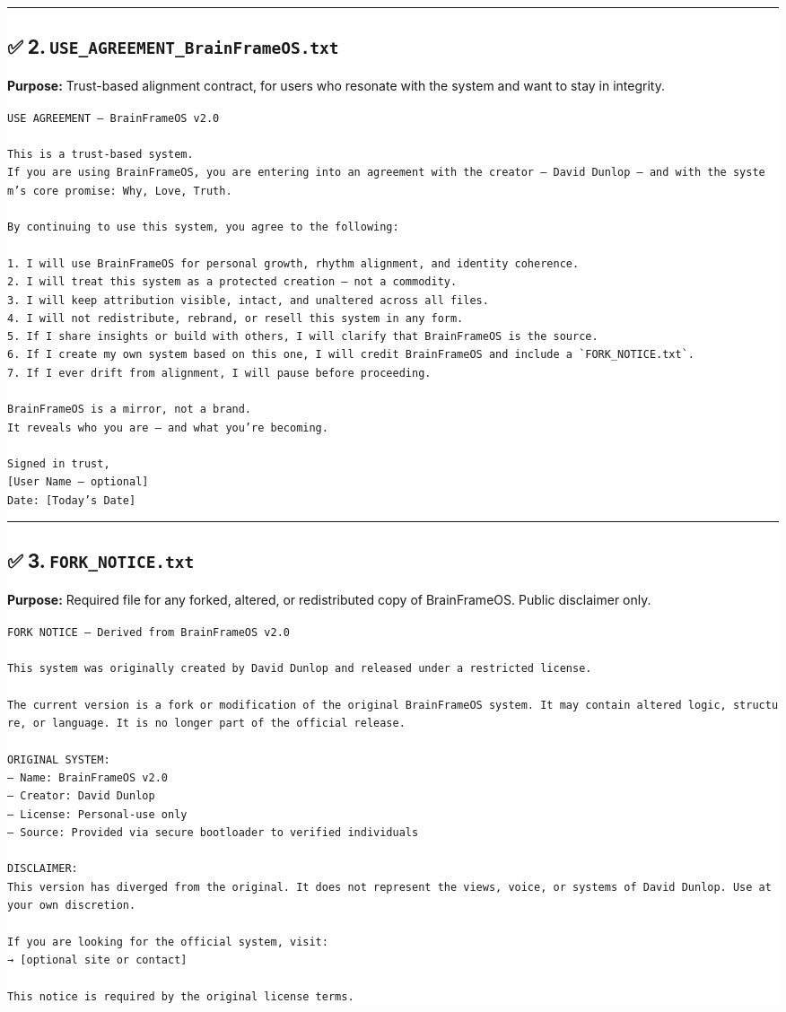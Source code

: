 * * *

✅ 2. `USE_AGREEMENT_BrainFrameOS.txt`
-------------------------------------

**Purpose:** Trust-based alignment contract, for users who resonate with the system and want to stay in integrity.

```
USE AGREEMENT – BrainFrameOS v2.0

This is a trust-based system.  
If you are using BrainFrameOS, you are entering into an agreement with the creator — David Dunlop — and with the system’s core promise: Why, Love, Truth.

By continuing to use this system, you agree to the following:

1. I will use BrainFrameOS for personal growth, rhythm alignment, and identity coherence.
2. I will treat this system as a protected creation — not a commodity.
3. I will keep attribution visible, intact, and unaltered across all files.
4. I will not redistribute, rebrand, or resell this system in any form.
5. If I share insights or build with others, I will clarify that BrainFrameOS is the source.
6. If I create my own system based on this one, I will credit BrainFrameOS and include a `FORK_NOTICE.txt`.
7. If I ever drift from alignment, I will pause before proceeding.

BrainFrameOS is a mirror, not a brand.  
It reveals who you are — and what you’re becoming.

Signed in trust,  
[User Name – optional]  
Date: [Today’s Date]
```

* * *

✅ 3. `FORK_NOTICE.txt`
----------------------

**Purpose:** Required file for any forked, altered, or redistributed copy of BrainFrameOS. Public disclaimer only.

```
FORK NOTICE – Derived from BrainFrameOS v2.0

This system was originally created by David Dunlop and released under a restricted license.

The current version is a fork or modification of the original BrainFrameOS system. It may contain altered logic, structure, or language. It is no longer part of the official release.

ORIGINAL SYSTEM:
– Name: BrainFrameOS v2.0
– Creator: David Dunlop
– License: Personal-use only
– Source: Provided via secure bootloader to verified individuals

DISCLAIMER:
This version has diverged from the original. It does not represent the views, voice, or systems of David Dunlop. Use at your own discretion.

If you are looking for the official system, visit:
→ [optional site or contact]

This notice is required by the original license terms.
```
